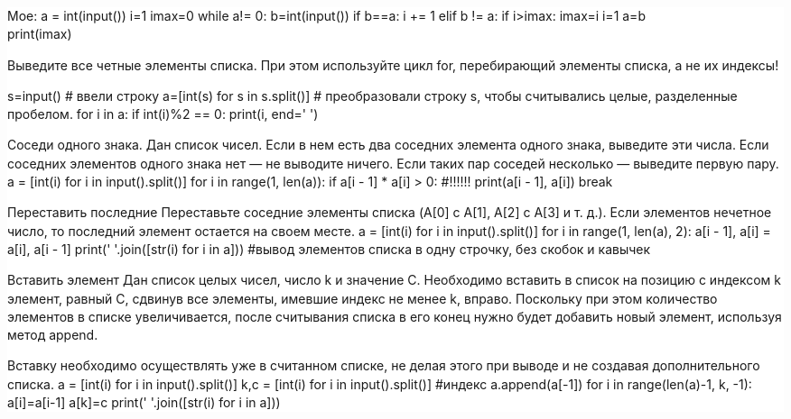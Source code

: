 Мое:
a = int(input())
i=1
imax=0
while a!= 0:
    b=int(input())
    if b==a:
        i += 1
    elif b != a:
        if i>imax:
            imax=i
        i=1
    a=b    
print(imax)



Выведите все четные элементы списка. При этом используйте цикл for, перебирающий элементы списка, а не их индексы!

s=input() # ввели строку
a=[int(s) for s in s.split()] # преобразовали строку s, чтобы считывались  целые, разделенные пробелом.
for i in a:
    if int(i)%2 == 0:
       print(i, end=' ')

Соседи одного знака.
Дан список чисел. Если в нем есть два соседних элемента одного знака, выведите эти числа. Если соседних элементов одного знака нет — не выводите ничего. Если таких пар соседей несколько — выведите первую пару.
a = [int(i) for i in input().split()]
for i in range(1, len(a)):
    if a[i - 1] * a[i] > 0:     #!!!!!!
        print(a[i - 1], a[i])
        break


Переставить последние
Переставьте соседние элементы списка (A[0] c A[1], A[2] c A[3] и т. д.). Если элементов нечетное число, то последний элемент остается на своем месте.
a = [int(i) for i in input().split()]
for i in range(1, len(a), 2):
    a[i - 1], a[i] = a[i], a[i - 1]
print(' '.join([str(i) for i in a])) #вывод элементов списка в одну строчку, без скобок и кавычек

Вставить элемент
Дан список целых чисел, число k и значение C. Необходимо вставить в список на позицию с индексом k элемент, равный C, сдвинув все элементы, имевшие индекс не менее k, вправо.
Поскольку при этом количество элементов в списке увеличивается, после считывания списка в его конец нужно будет добавить новый элемент, используя метод append.

Вставку необходимо осуществлять уже в считанном списке, не делая этого при выводе и не создавая дополнительного списка.
a = [int(i) for i in input().split()]
k,c = [int(i) for i in input().split()] #индекс
a.append(a[-1])
for i in range(len(a)-1, k, -1):
    a[i]=a[i-1]
a[k]=c
print(' '.join([str(i) for i in a]))
